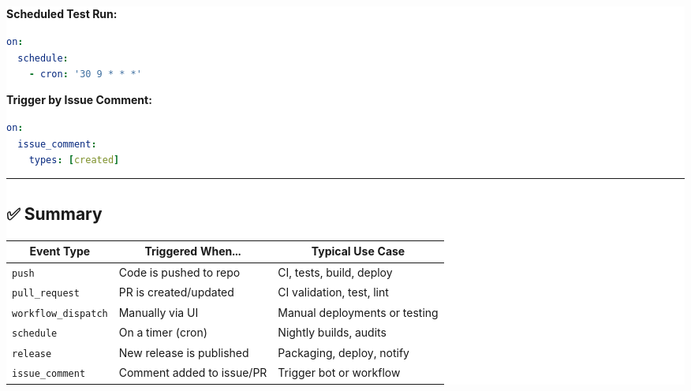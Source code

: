 **Scheduled Test Run:**

```yaml
on:
  schedule:
    - cron: '30 9 * * *'
```

**Trigger by Issue Comment:**

```yaml
on:
  issue_comment:
    types: [created]
```

---

## ✅ Summary

| Event Type          | Triggered When...         | Typical Use Case              |
| ------------------- | ------------------------- | ----------------------------- |
| `push`              | Code is pushed to repo    | CI, tests, build, deploy      |
| `pull_request`      | PR is created/updated     | CI validation, test, lint     |
| `workflow_dispatch` | Manually via UI           | Manual deployments or testing |
| `schedule`          | On a timer (cron)         | Nightly builds, audits        |
| `release`           | New release is published  | Packaging, deploy, notify     |
| `issue_comment`     | Comment added to issue/PR | Trigger bot or workflow       |

